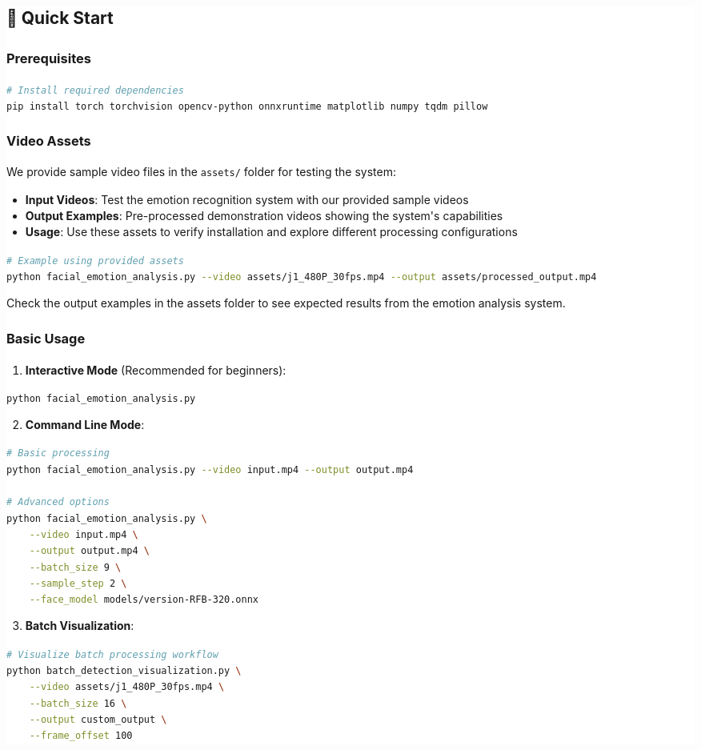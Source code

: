 ## 🚀 Quick Start

### Prerequisites

```bash
# Install required dependencies
pip install torch torchvision opencv-python onnxruntime matplotlib numpy tqdm pillow
```


### Video Assets
We provide sample video files in the `assets/` folder for testing the system:

- **Input Videos**: Test the emotion recognition system with our provided sample videos
- **Output Examples**: Pre-processed demonstration videos showing the system's capabilities
- **Usage**: Use these assets to verify installation and explore different processing configurations

```bash
# Example using provided assets
python facial_emotion_analysis.py --video assets/j1_480P_30fps.mp4 --output assets/processed_output.mp4
```

Check the output examples in the assets folder to see expected results from the emotion analysis system.

### Basic Usage

1. **Interactive Mode** (Recommended for beginners):
```bash
python facial_emotion_analysis.py
```

2. **Command Line Mode**:
```bash
# Basic processing
python facial_emotion_analysis.py --video input.mp4 --output output.mp4

# Advanced options
python facial_emotion_analysis.py \
    --video input.mp4 \
    --output output.mp4 \
    --batch_size 9 \
    --sample_step 2 \
    --face_model models/version-RFB-320.onnx
```

3. **Batch Visualization**:
```bash
# Visualize batch processing workflow
python batch_detection_visualization.py \
    --video assets/j1_480P_30fps.mp4 \
    --batch_size 16 \
    --output custom_output \
    --frame_offset 100
```
